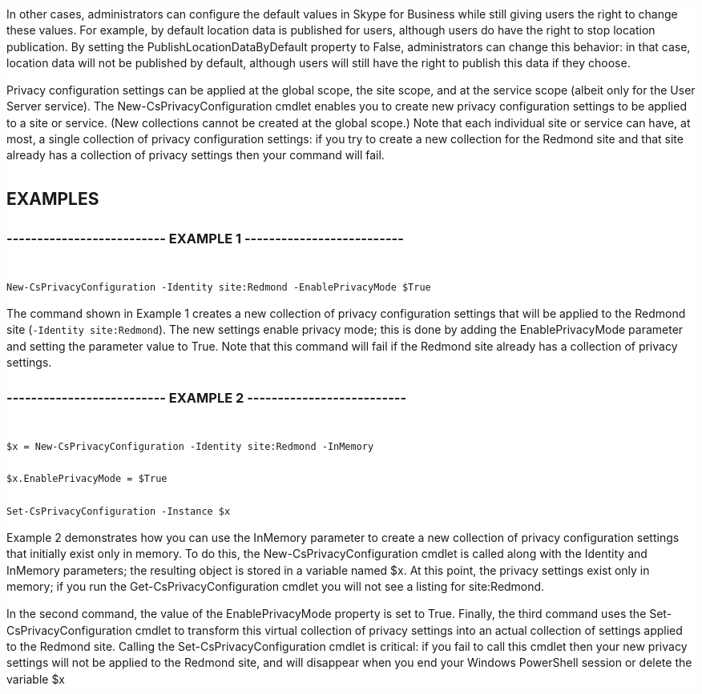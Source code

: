 In other cases, administrators can configure the default values in Skype for Business while still giving users the right to change these values.
For example, by default location data is published for users, although users do have the right to stop location publication.
By setting the PublishLocationDataByDefault property to False, administrators can change this behavior: in that case, location data will not be published by default, although users will still have the right to publish this data if they choose.

Privacy configuration settings can be applied at the global scope, the site scope, and at the service scope (albeit only for the User Server service).
The New-CsPrivacyConfiguration cmdlet enables you to create new privacy configuration settings to be applied to a site or service.
(New collections cannot be created at the global scope.) Note that each individual site or service can have, at most, a single collection of privacy configuration settings: if you try to create a new collection for the Redmond site and that site already has a collection of privacy settings then your command will fail.



## EXAMPLES

### -------------------------- EXAMPLE 1 -------------------------- 
```

New-CsPrivacyConfiguration -Identity site:Redmond -EnablePrivacyMode $True
```

The command shown in Example 1 creates a new collection of privacy configuration settings that will be applied to the Redmond site (`-Identity site:Redmond`).
The new settings enable privacy mode; this is done by adding the EnablePrivacyMode parameter and setting the parameter value to True.
Note that this command will fail if the Redmond site already has a collection of privacy settings.


### -------------------------- EXAMPLE 2 -------------------------- 
```

$x = New-CsPrivacyConfiguration -Identity site:Redmond -InMemory

$x.EnablePrivacyMode = $True

Set-CsPrivacyConfiguration -Instance $x
```

Example 2 demonstrates how you can use the InMemory parameter to create a new collection of privacy configuration settings that initially exist only in memory.
To do this, the New-CsPrivacyConfiguration cmdlet is called along with the Identity and InMemory parameters; the resulting object is stored in a variable named $x.
At this point, the privacy settings exist only in memory; if you run the Get-CsPrivacyConfiguration cmdlet you will not see a listing for site:Redmond.

In the second command, the value of the EnablePrivacyMode property is set to True.
Finally, the third command uses the Set-CsPrivacyConfiguration cmdlet to transform this virtual collection of privacy settings into an actual collection of settings applied to the Redmond site.
Calling the Set-CsPrivacyConfiguration cmdlet is critical: if you fail to call this cmdlet then your new privacy settings will not be applied to the Redmond site, and will disappear when you end your Windows PowerShell session or delete the variable $x
